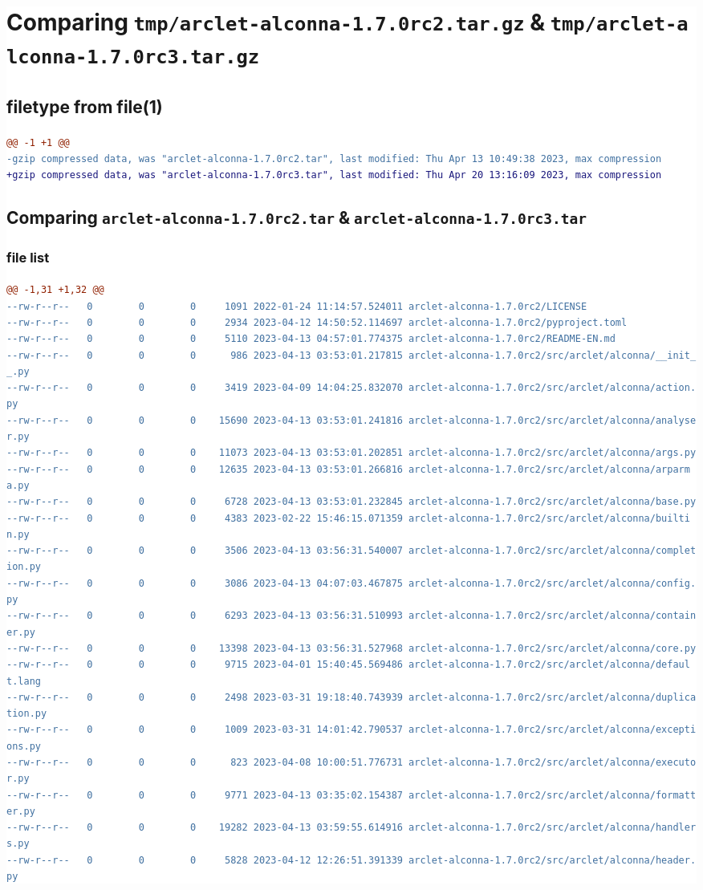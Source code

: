 # Comparing `tmp/arclet-alconna-1.7.0rc2.tar.gz` & `tmp/arclet-alconna-1.7.0rc3.tar.gz`

## filetype from file(1)

```diff
@@ -1 +1 @@
-gzip compressed data, was "arclet-alconna-1.7.0rc2.tar", last modified: Thu Apr 13 10:49:38 2023, max compression
+gzip compressed data, was "arclet-alconna-1.7.0rc3.tar", last modified: Thu Apr 20 13:16:09 2023, max compression
```

## Comparing `arclet-alconna-1.7.0rc2.tar` & `arclet-alconna-1.7.0rc3.tar`

### file list

```diff
@@ -1,31 +1,32 @@
--rw-r--r--   0        0        0     1091 2022-01-24 11:14:57.524011 arclet-alconna-1.7.0rc2/LICENSE
--rw-r--r--   0        0        0     2934 2023-04-12 14:50:52.114697 arclet-alconna-1.7.0rc2/pyproject.toml
--rw-r--r--   0        0        0     5110 2023-04-13 04:57:01.774375 arclet-alconna-1.7.0rc2/README-EN.md
--rw-r--r--   0        0        0      986 2023-04-13 03:53:01.217815 arclet-alconna-1.7.0rc2/src/arclet/alconna/__init__.py
--rw-r--r--   0        0        0     3419 2023-04-09 14:04:25.832070 arclet-alconna-1.7.0rc2/src/arclet/alconna/action.py
--rw-r--r--   0        0        0    15690 2023-04-13 03:53:01.241816 arclet-alconna-1.7.0rc2/src/arclet/alconna/analyser.py
--rw-r--r--   0        0        0    11073 2023-04-13 03:53:01.202851 arclet-alconna-1.7.0rc2/src/arclet/alconna/args.py
--rw-r--r--   0        0        0    12635 2023-04-13 03:53:01.266816 arclet-alconna-1.7.0rc2/src/arclet/alconna/arparma.py
--rw-r--r--   0        0        0     6728 2023-04-13 03:53:01.232845 arclet-alconna-1.7.0rc2/src/arclet/alconna/base.py
--rw-r--r--   0        0        0     4383 2023-02-22 15:46:15.071359 arclet-alconna-1.7.0rc2/src/arclet/alconna/builtin.py
--rw-r--r--   0        0        0     3506 2023-04-13 03:56:31.540007 arclet-alconna-1.7.0rc2/src/arclet/alconna/completion.py
--rw-r--r--   0        0        0     3086 2023-04-13 04:07:03.467875 arclet-alconna-1.7.0rc2/src/arclet/alconna/config.py
--rw-r--r--   0        0        0     6293 2023-04-13 03:56:31.510993 arclet-alconna-1.7.0rc2/src/arclet/alconna/container.py
--rw-r--r--   0        0        0    13398 2023-04-13 03:56:31.527968 arclet-alconna-1.7.0rc2/src/arclet/alconna/core.py
--rw-r--r--   0        0        0     9715 2023-04-01 15:40:45.569486 arclet-alconna-1.7.0rc2/src/arclet/alconna/default.lang
--rw-r--r--   0        0        0     2498 2023-03-31 19:18:40.743939 arclet-alconna-1.7.0rc2/src/arclet/alconna/duplication.py
--rw-r--r--   0        0        0     1009 2023-03-31 14:01:42.790537 arclet-alconna-1.7.0rc2/src/arclet/alconna/exceptions.py
--rw-r--r--   0        0        0      823 2023-04-08 10:00:51.776731 arclet-alconna-1.7.0rc2/src/arclet/alconna/executor.py
--rw-r--r--   0        0        0     9771 2023-04-13 03:35:02.154387 arclet-alconna-1.7.0rc2/src/arclet/alconna/formatter.py
--rw-r--r--   0        0        0    19282 2023-04-13 03:59:55.614916 arclet-alconna-1.7.0rc2/src/arclet/alconna/handlers.py
--rw-r--r--   0        0        0     5828 2023-04-12 12:26:51.391339 arclet-alconna-1.7.0rc2/src/arclet/alconna/header.py
```